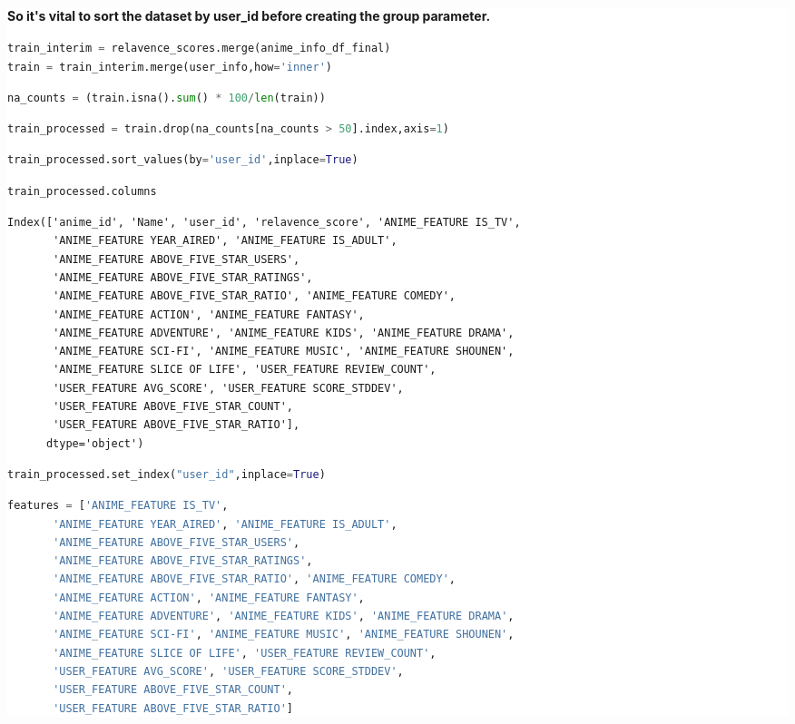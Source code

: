 __So it's vital to sort the dataset by user_id before creating the group parameter.__


```python
train_interim = relavence_scores.merge(anime_info_df_final)
train = train_interim.merge(user_info,how='inner')
```


```python
na_counts = (train.isna().sum() * 100/len(train))
```


```python
train_processed = train.drop(na_counts[na_counts > 50].index,axis=1)
```


```python
train_processed.sort_values(by='user_id',inplace=True)
```


```python
train_processed.columns
```




    Index(['anime_id', 'Name', 'user_id', 'relavence_score', 'ANIME_FEATURE IS_TV',
           'ANIME_FEATURE YEAR_AIRED', 'ANIME_FEATURE IS_ADULT',
           'ANIME_FEATURE ABOVE_FIVE_STAR_USERS',
           'ANIME_FEATURE ABOVE_FIVE_STAR_RATINGS',
           'ANIME_FEATURE ABOVE_FIVE_STAR_RATIO', 'ANIME_FEATURE COMEDY',
           'ANIME_FEATURE ACTION', 'ANIME_FEATURE FANTASY',
           'ANIME_FEATURE ADVENTURE', 'ANIME_FEATURE KIDS', 'ANIME_FEATURE DRAMA',
           'ANIME_FEATURE SCI-FI', 'ANIME_FEATURE MUSIC', 'ANIME_FEATURE SHOUNEN',
           'ANIME_FEATURE SLICE OF LIFE', 'USER_FEATURE REVIEW_COUNT',
           'USER_FEATURE AVG_SCORE', 'USER_FEATURE SCORE_STDDEV',
           'USER_FEATURE ABOVE_FIVE_STAR_COUNT',
           'USER_FEATURE ABOVE_FIVE_STAR_RATIO'],
          dtype='object')




```python
train_processed.set_index("user_id",inplace=True)
```


```python
features = ['ANIME_FEATURE IS_TV',
       'ANIME_FEATURE YEAR_AIRED', 'ANIME_FEATURE IS_ADULT',
       'ANIME_FEATURE ABOVE_FIVE_STAR_USERS',
       'ANIME_FEATURE ABOVE_FIVE_STAR_RATINGS',
       'ANIME_FEATURE ABOVE_FIVE_STAR_RATIO', 'ANIME_FEATURE COMEDY',
       'ANIME_FEATURE ACTION', 'ANIME_FEATURE FANTASY',
       'ANIME_FEATURE ADVENTURE', 'ANIME_FEATURE KIDS', 'ANIME_FEATURE DRAMA',
       'ANIME_FEATURE SCI-FI', 'ANIME_FEATURE MUSIC', 'ANIME_FEATURE SHOUNEN',
       'ANIME_FEATURE SLICE OF LIFE', 'USER_FEATURE REVIEW_COUNT',
       'USER_FEATURE AVG_SCORE', 'USER_FEATURE SCORE_STDDEV',
       'USER_FEATURE ABOVE_FIVE_STAR_COUNT',
       'USER_FEATURE ABOVE_FIVE_STAR_RATIO']
```
